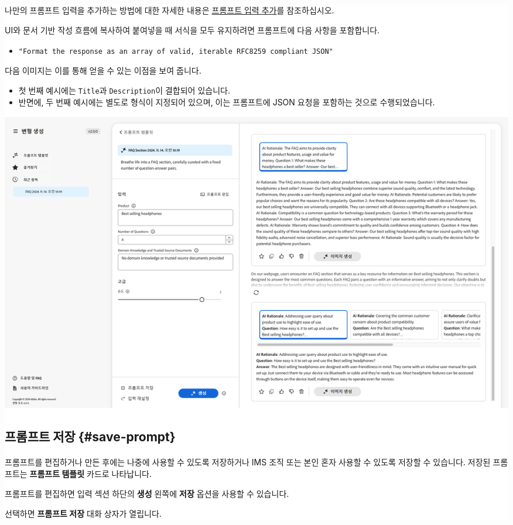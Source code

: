 나만의 프롬프트 입력을 추가하는 방법에 대한 자세한 내용은 [프롬프트 입력 추가](#add-prompt-inputs)를 참조하십시오.

UI와 문서 기반 작성 흐름에 복사하여 붙여넣을 때 서식을 모두 유지하려면 프롬프트에 다음 사항을 포함합니다.



* `"Format the response as an array of valid, iterable RFC8259 compliant JSON"`

다음 이미지는 이를 통해 얻을 수 있는 이점을 보여 줍니다.

* 첫 번째 예시에는 `Title`과 `Description`이 결합되어 있습니다.
* 반면에, 두 번째 예시에는 별도로 형식이 지정되어 있으며, 이는 프롬프트에 JSON 요청을 포함하는 것으로 수행되었습니다.

![베리에이션 생성 - 제목과 설명이 별도로 형식이 지정된 프롬프트](assets/generate-variations-prompt-formatted.png)

## 프롬프트 저장 {#save-prompt}

프롬프트를 편집하거나 만든 후에는 나중에 사용할 수 있도록 저장하거나 IMS 조직 또는 본인 혼자 사용할 수 있도록 저장할 수 있습니다. 저장된 프롬프트는 **프롬프트 템플릿** 카드로 나타납니다.

프롬프트를 편집하면 입력 섹션 하단의 **생성** 왼쪽에 **저장** 옵션을 사용할 수 있습니다.

선택하면 **프롬프트 저장** 대화 상자가 열립니다.
